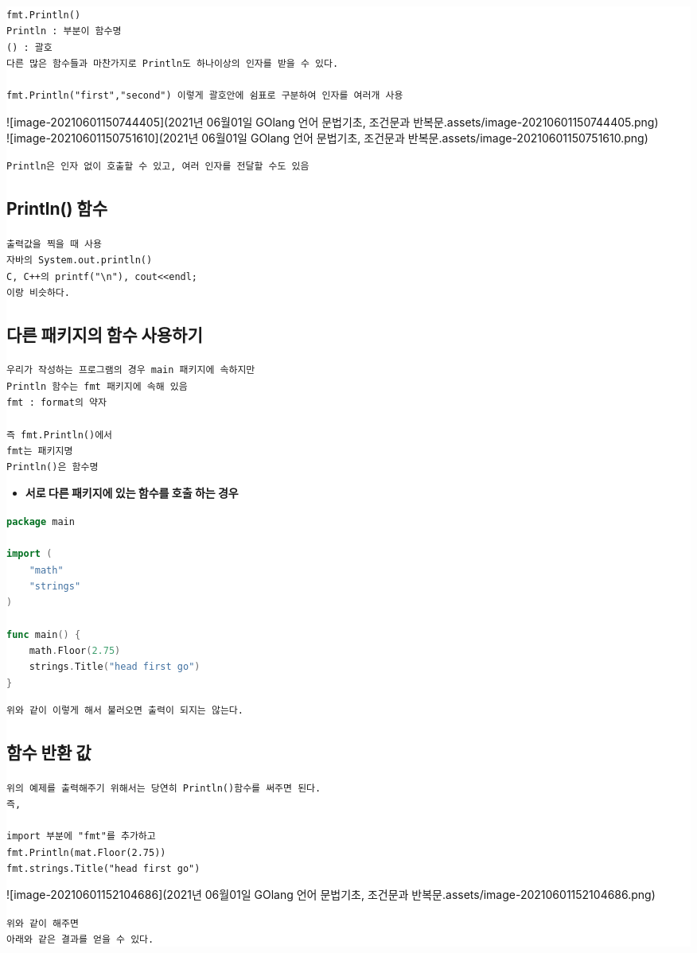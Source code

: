 ```
fmt.Println()
Println : 부분이 함수명
() : 괄호
다른 많은 함수들과 마찬가지로 Println도 하나이상의 인자를 받을 수 있다.

fmt.Println("first","second") 이렇게 괄호안에 쉼표로 구분하여 인자를 여러개 사용
```
![image-20210601150744405](2021년 06월01일 GOlang 언어 문법기초, 조건문과 반복문.assets/image-20210601150744405.png)  
![image-20210601150751610](2021년 06월01일 GOlang 언어 문법기초, 조건문과 반복문.assets/image-20210601150751610.png)  
```
Println은 인자 없이 호출할 수 있고, 여러 인자를 전달할 수도 있음
```
## Println() 함수  
```
출력값을 찍을 때 사용 
자바의 System.out.println()
C, C++의 printf("\n"), cout<<endl;
이랑 비슷하다. 
```
## 다른 패키지의 함수 사용하기  
```
우리가 작성하는 프로그램의 경우 main 패키지에 속하지만
Println 함수는 fmt 패키지에 속해 있음
fmt : format의 약자

즉 fmt.Println()에서 
fmt는 패키지명
Println()은 함수명
```
- **서로 다른 패키지에 있는 함수를 호출 하는 경우**  
```go
package main

import (
	"math"
	"strings"
)

func main() {
	math.Floor(2.75)
	strings.Title("head first go")
}
```
```
위와 같이 이렇게 해서 불러오면 출력이 되지는 않는다.
```
## 함수 반환 값  
```
위의 예제를 출력해주기 위해서는 당연히 Println()함수를 써주면 된다.
즉,

import 부분에 "fmt"를 추가하고
fmt.Println(mat.Floor(2.75))
fmt.strings.Title("head first go")
```
![image-20210601152104686](2021년 06월01일 GOlang 언어 문법기초, 조건문과 반복문.assets/image-20210601152104686.png)
```
위와 같이 해주면 
아래와 같은 결과를 얻을 수 있다.
```
